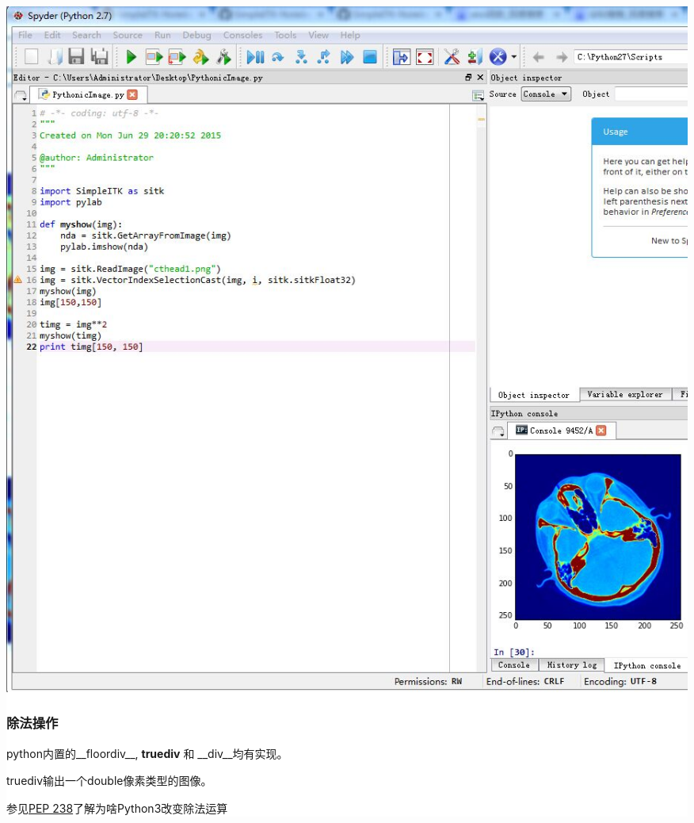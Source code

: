 ![运行结果](https://raw.githubusercontent.com/summit4you/summit4you.github.io/master/images/python/SITK_Pythonic_Image14.jpg)

### 除法操作

python内置的__floordiv__, __truediv__ 和 __div__均有实现。

truediv输出一个double像素类型的图像。

参见[PEP 238](http://www.python.org/peps/pep-0238)了解为啥Python3改变除法运算

